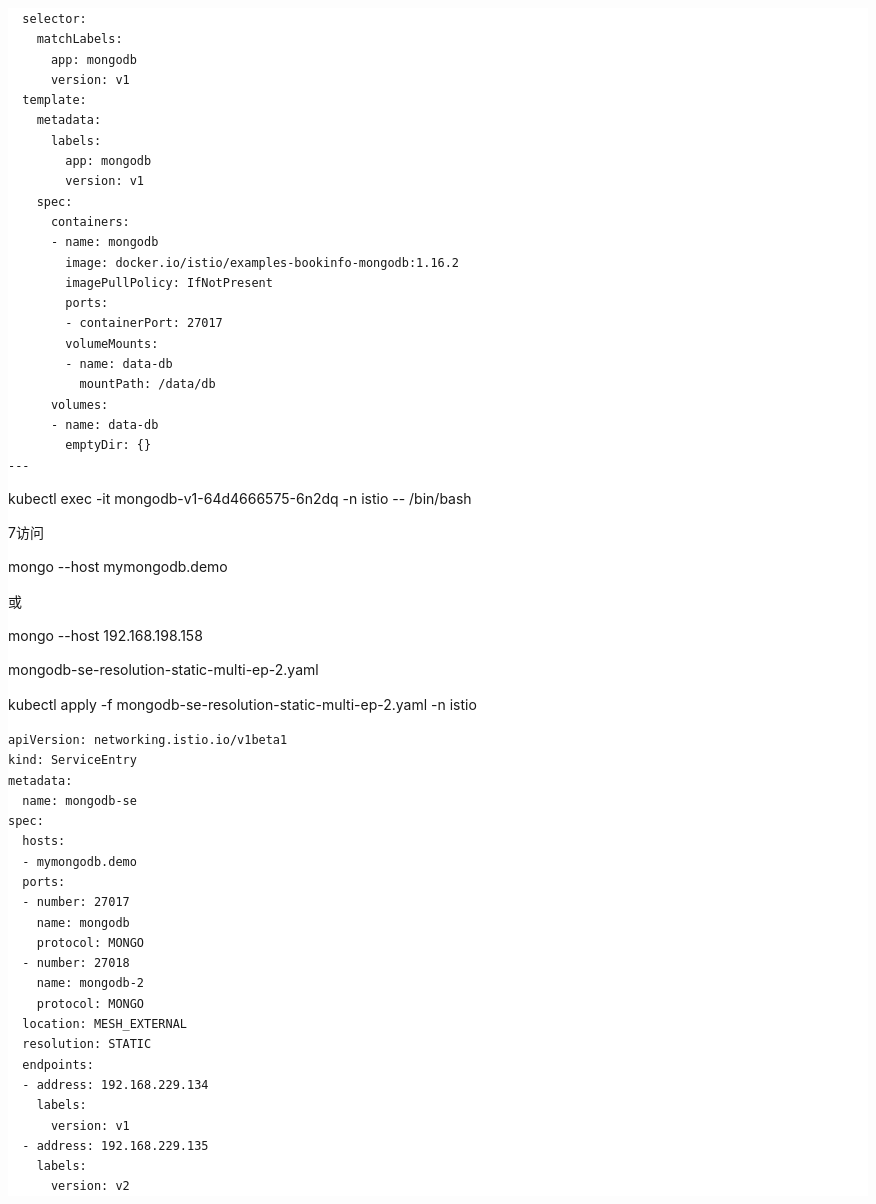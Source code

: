```
  selector:
    matchLabels:
      app: mongodb
      version: v1
  template:
    metadata:
      labels:
        app: mongodb
        version: v1
    spec:
      containers:
      - name: mongodb 
        image: docker.io/istio/examples-bookinfo-mongodb:1.16.2
        imagePullPolicy: IfNotPresent
        ports:
        - containerPort: 27017
        volumeMounts:
        - name: data-db
          mountPath: /data/db
      volumes:
      - name: data-db
        emptyDir: {}
---
```



kubectl exec -it mongodb-v1-64d4666575-6n2dq -n istio -- /bin/bash

7访问

mongo --host mymongodb.demo 

或

 mongo --host 192.168.198.158



mongodb-se-resolution-static-multi-ep-2.yaml

kubectl apply -f mongodb-se-resolution-static-multi-ep-2.yaml -n istio

```
apiVersion: networking.istio.io/v1beta1
kind: ServiceEntry
metadata:
  name: mongodb-se
spec:
  hosts:
  - mymongodb.demo 
  ports:
  - number: 27017
    name: mongodb
    protocol: MONGO
  - number: 27018
    name: mongodb-2
    protocol: MONGO
  location: MESH_EXTERNAL
  resolution: STATIC
  endpoints:
  - address: 192.168.229.134
    labels:
      version: v1
  - address: 192.168.229.135
    labels:
      version: v2
```
